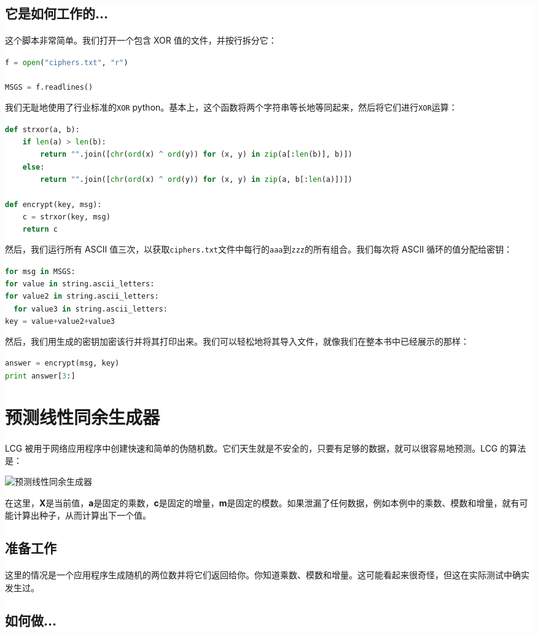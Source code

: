 ## 它是如何工作的…

这个脚本非常简单。我们打开一个包含 XOR 值的文件，并按行拆分它：

```py
f = open("ciphers.txt", "r")

MSGS = f.readlines()
```

我们无耻地使用了行业标准的`XOR` python。基本上，这个函数将两个字符串等长地等同起来，然后将它们进行`XOR`运算：

```py
def strxor(a, b):  
    if len(a) > len(b):
        return "".join([chr(ord(x) ^ ord(y)) for (x, y) in zip(a[:len(b)], b)])
    else:
        return "".join([chr(ord(x) ^ ord(y)) for (x, y) in zip(a, b[:len(a)])])

def encrypt(key, msg):
    c = strxor(key, msg)
    return c
```

然后，我们运行所有 ASCII 值三次，以获取`ciphers.txt`文件中每行的`aaa`到`zzz`的所有组合。我们每次将 ASCII 循环的值分配给密钥：

```py
for msg in MSGS:
for value in string.ascii_letters:
for value2 in string.ascii_letters:
  for value3 in string.ascii_letters:
key = value+value2+value3
```

然后，我们用生成的密钥加密该行并将其打印出来。我们可以轻松地将其导入文件，就像我们在整本书中已经展示的那样：

```py
answer = encrypt(msg, key)
print answer[3:]
```

# 预测线性同余生成器

LCG 被用于网络应用程序中创建快速和简单的伪随机数。它们天生就是不安全的，只要有足够的数据，就可以很容易地预测。LCG 的算法是：

![预测线性同余生成器](img/B04044_07_01.jpg)

在这里，**X**是当前值，**a**是固定的乘数，**c**是固定的增量，**m**是固定的模数。如果泄漏了任何数据，例如本例中的乘数、模数和增量，就有可能计算出种子，从而计算出下一个值。

## 准备工作

这里的情况是一个应用程序生成随机的两位数并将它们返回给你。你知道乘数、模数和增量。这可能看起来很奇怪，但这在实际测试中确实发生过。

## 如何做…
